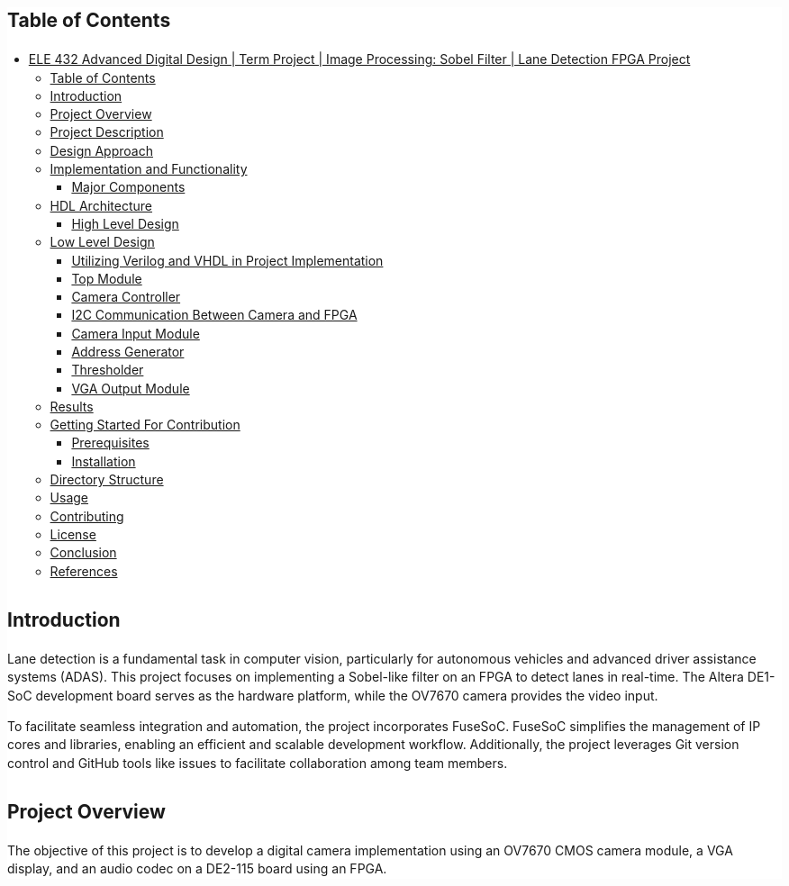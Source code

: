 ## Table of Contents

- [ELE 432 Advanced Digital Design | Term Project | Image Processing: Sobel Filter | Lane Detection FPGA Project](#ele-432-advanced-digital-design--term-project--image-processing-sobel-filter--lane-detection-fpga-project)
  - [Table of Contents](#table-of-contents)
  - [Introduction](#introduction)
  - [Project Overview](#project-overview)
  - [Project Description](#project-description)
  - [Design Approach](#design-approach)
  - [Implementation and Functionality](#implementation-and-functionality)
    - [Major Components](#major-components)
  - [HDL Architecture](#hdl-architecture)
    - [High Level Design](#high-level-design)
  - [Low Level Design](#low-level-design)
    - [Utilizing Verilog and VHDL in Project Implementation](#utilizing-verilog-and-vhdl-in-project-implementation)
    - [Top Module](#top-module)
    - [Camera Controller](#camera-controller)
    - [I2C Communication Between Camera and FPGA](#i2c-communication-between-camera-and-fpga)
    - [Camera Input Module](#camera-input-module)
    - [Address Generator](#address-generator)
    - [Thresholder](#thresholder)
    - [VGA Output Module](#vga-output-module)
  - [Results](#results)
  - [Getting Started For Contribution](#getting-started-for-contribution)
    - [Prerequisites](#prerequisites)
    - [Installation](#installation)
  - [Directory Structure](#directory-structure)
  - [Usage](#usage)
  - [Contributing](#contributing)
  - [License](#license)
  - [Conclusion](#conclusion)
  - [References](#references)

## Introduction

Lane detection is a fundamental task in computer vision, particularly for autonomous vehicles and advanced driver assistance systems (ADAS). This project focuses on implementing a Sobel-like filter on an FPGA to detect lanes in real-time. The Altera DE1-SoC development board serves as the hardware platform, while the OV7670 camera provides the video input.

To facilitate seamless integration and automation, the project incorporates FuseSoC. FuseSoC simplifies the management of IP cores and libraries, enabling an efficient and scalable development workflow. Additionally, the project leverages Git version control and GitHub tools like issues to facilitate collaboration among team members.

## Project Overview
The objective of this project is to develop a digital camera implementation using an OV7670 CMOS camera module, a VGA display, and an audio codec on a DE2-115 board using an FPGA.
